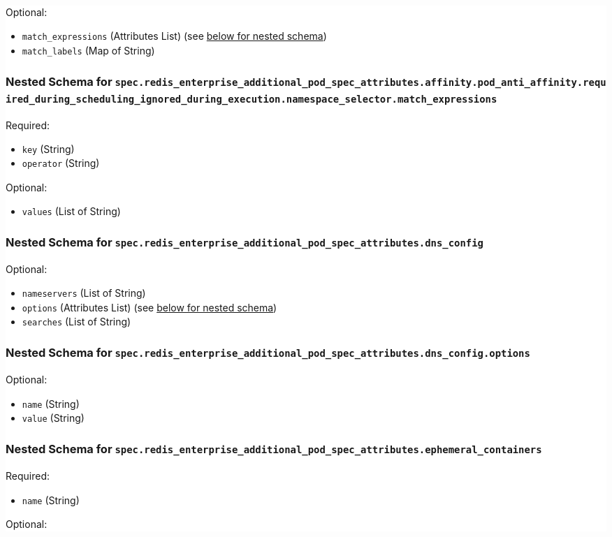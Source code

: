 Optional:

- `match_expressions` (Attributes List) (see [below for nested schema](#nestedatt--spec--redis_enterprise_additional_pod_spec_attributes--affinity--pod_anti_affinity--required_during_scheduling_ignored_during_execution--namespace_selector--match_expressions))
- `match_labels` (Map of String)

<a id="nestedatt--spec--redis_enterprise_additional_pod_spec_attributes--affinity--pod_anti_affinity--required_during_scheduling_ignored_during_execution--namespace_selector--match_expressions"></a>
### Nested Schema for `spec.redis_enterprise_additional_pod_spec_attributes.affinity.pod_anti_affinity.required_during_scheduling_ignored_during_execution.namespace_selector.match_expressions`

Required:

- `key` (String)
- `operator` (String)

Optional:

- `values` (List of String)






<a id="nestedatt--spec--redis_enterprise_additional_pod_spec_attributes--dns_config"></a>
### Nested Schema for `spec.redis_enterprise_additional_pod_spec_attributes.dns_config`

Optional:

- `nameservers` (List of String)
- `options` (Attributes List) (see [below for nested schema](#nestedatt--spec--redis_enterprise_additional_pod_spec_attributes--dns_config--options))
- `searches` (List of String)

<a id="nestedatt--spec--redis_enterprise_additional_pod_spec_attributes--dns_config--options"></a>
### Nested Schema for `spec.redis_enterprise_additional_pod_spec_attributes.dns_config.options`

Optional:

- `name` (String)
- `value` (String)



<a id="nestedatt--spec--redis_enterprise_additional_pod_spec_attributes--ephemeral_containers"></a>
### Nested Schema for `spec.redis_enterprise_additional_pod_spec_attributes.ephemeral_containers`

Required:

- `name` (String)

Optional:
